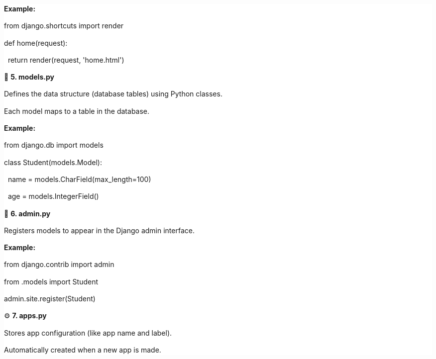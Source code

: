 
**Example:**



from django.shortcuts import render



def home(request):

&nbsp;   return render(request, 'home.html')



🧱 **5. models.py**



Defines the data structure (database tables) using Python classes.



Each model maps to a table in the database.



**Example:**



from django.db import models



class Student(models.Model):

&nbsp;   name = models.CharField(max\_length=100)

&nbsp;   age = models.IntegerField()



🧩 **6. admin.py**



Registers models to appear in the Django admin interface.



**Example:**



from django.contrib import admin

from .models import Student



admin.site.register(Student)



⚙️ **7. apps.py**



Stores app configuration (like app name and label).



Automatically created when a new app is made.
